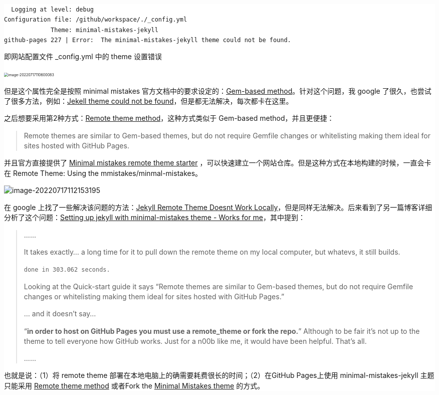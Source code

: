 ```
  Logging at level: debug
Configuration file: /github/workspace/./_config.yml
             Theme: minimal-mistakes-jekyll
github-pages 227 | Error:  The minimal-mistakes-jekyll theme could not be found.
```

即网站配置文件 _config.yml 中的 theme 设置错误

<img src="https://github.com/HelloWorld-1017/blog-images/blob/main/migration/imgpersonal/image-20220717110600083.png?raw=true" alt="image-20220717110600083" style="zoom:50%;" />

但是这个属性完全是按照 minimal mistakes 官方文档中的要求设定的：[Gem-based method](https://mmistakes.github.io/minimal-mistakes/docs/quick-start-guide/#gem-based-method)。针对这个问题，我 google 了很久，也尝试了很多方法，例如：[Jekell theme could not be found](https://stackoverflow.com/questions/46380722/jekyll-theme-could-not-be-found)，但是都无法解决，每次都卡在这里。

之后想要采用第2种方式：[Remote theme method](https://mmistakes.github.io/minimal-mistakes/docs/quick-start-guide/#remote-theme-method)，这种方式类似于 Gem-based method，并且更便捷：

> Remote themes are similar to Gem-based themes, but do not require Gemfile changes or whitelisting making them ideal for sites hosted with GitHub Pages.

并且官方直接提供了 [Minimal mistakes remote theme starter](https://github.com/mmistakes/mm-github-pages-starter/generate) ，可以快速建立一个网站仓库。但是这种方式在本地构建的时候，一直会卡在 Remote Theme: Using the mmistakes/minmal-mistakes。

![image-20220717112153195](https://github.com/HelloWorld-1017/blog-images/blob/main/migration/imgpersonal/image-20220717112153195.png?raw=true)

在 google 上找了一些解决该问题的方法：[Jekyll Remote Theme Doesnt Work Locally](https://www.faqcode4u.com/faq/181519/jekyll-remote-theme-doesnt-work-locally)，但是同样无法解决。后来看到了另一篇博客详细分析了这个问题：[Setting up jekyll with minimal-mistakes theme - Works for me](https://brasier.me/jekyll/theme/2019/01/19/installing-minimal-mistakes-jekyll/#)，其中提到：

> ......
>
> It takes exactly… a long time for it to pull down the remote theme on my local computer, but whatevs, it still builds. 
>
> ```
> done in 303.062 seconds.
> ```
>
> Looking at the Quick-start guide it says “Remote themes are similar to Gem-based themes, but do not require Gemfile changes or whitelisting making them ideal for sites hosted with GitHub Pages.”
>
> … and it doesn’t say…
>
> “**in order to host on GitHub Pages you must use a remote_theme or fork the repo.**” Although to be fair it’s not up to the theme to tell everyone how GitHub works. Just for a n00b like me, it would have been helpful. That’s all.
>
> ......

也就是说：（1）将 remote theme 部署在本地电脑上的确需要耗费很长的时间；（2）在GitHub Pages上使用 minimal-mistakes-jekyll 主题只能采用 [Remote theme method](https://mmistakes.github.io/minimal-mistakes/docs/quick-start-guide/#remote-theme-method) 或者Fork the [Minimal Mistakes theme](https://github.com/mmistakes/minimal-mistakes/fork) 的方式。

